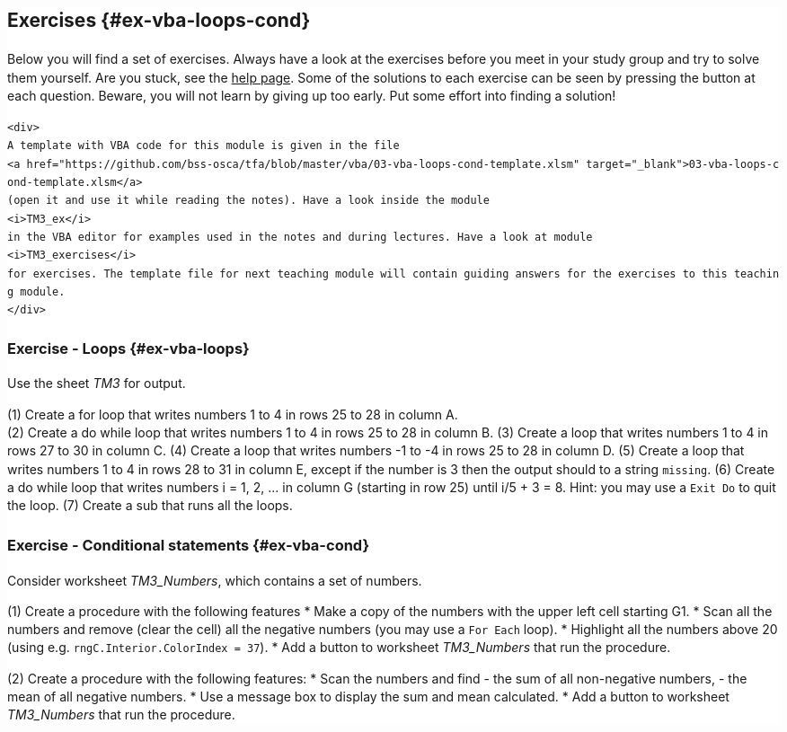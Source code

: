 ## Exercises {#ex-vba-loops-cond}

Below you will find a set of exercises. Always have a look at the exercises before you meet in your study group and try to solve them yourself. Are you stuck, see the [help page](#help). Some of the solutions to each exercise can be seen by pressing the button at each question. Beware, you will not learn by giving up too early. Put some effort into finding a solution!


```{=html}
<div>
A template with VBA code for this module is given in the file
<a href="https://github.com/bss-osca/tfa/blob/master/vba/03-vba-loops-cond-template.xlsm" target="_blank">03-vba-loops-cond-template.xlsm</a>
(open it and use it while reading the notes). Have a look inside the module
<i>TM3_ex</i>
in the VBA editor for examples used in the notes and during lectures. Have a look at module
<i>TM3_exercises</i>
for exercises. The template file for next teaching module will contain guiding answers for the exercises to this teaching module.
</div>
```

### Exercise - Loops {#ex-vba-loops}

Use the sheet _TM3_ for output.

   (1) Create a for loop that writes numbers 1 to 4 in rows 25 to 28 in column A.  
   (2) Create a do while loop that writes numbers 1 to 4 in rows 25 to 28 in column B. 
   (3) Create a loop that writes numbers 1 to 4 in rows 27 to 30 in column C.
   (4) Create a loop that writes numbers -1 to -4 in rows 25 to 28 in column D.
   (5) Create a loop that writes numbers 1 to 4 in rows 28 to 31 in column E, except if the number is 3 then the output should to a string `missing`.
   (6) Create a do while loop that writes numbers i = 1, 2, ... in column G (starting in row 25) until i/5 + 3 = 8. Hint: you may use a `Exit Do` to quit the loop. 
   (7) Create a sub that runs all the loops.

### Exercise - Conditional statements {#ex-vba-cond}

Consider worksheet *TM3_Numbers*, which contains a set of numbers. 

   (1) Create a procedure with the following features
       * Make a copy of the numbers with the upper left cell starting G1.
       * Scan all the numbers and remove (clear the cell) all the negative numbers (you may use a `For Each` loop).
       * Highlight all the numbers above 20 (using e.g. `rngC.Interior.ColorIndex = 37`).
       * Add a button to worksheet *TM3_Numbers* that run the procedure. 

   (2) Create a procedure with the following features:
       * Scan the numbers and find
         - the sum of all non-negative numbers,
         - the mean of all negative numbers.
       * Use a message box to display the sum and mean calculated.
       * Add a button to worksheet *TM3_Numbers* that run the procedure. 
